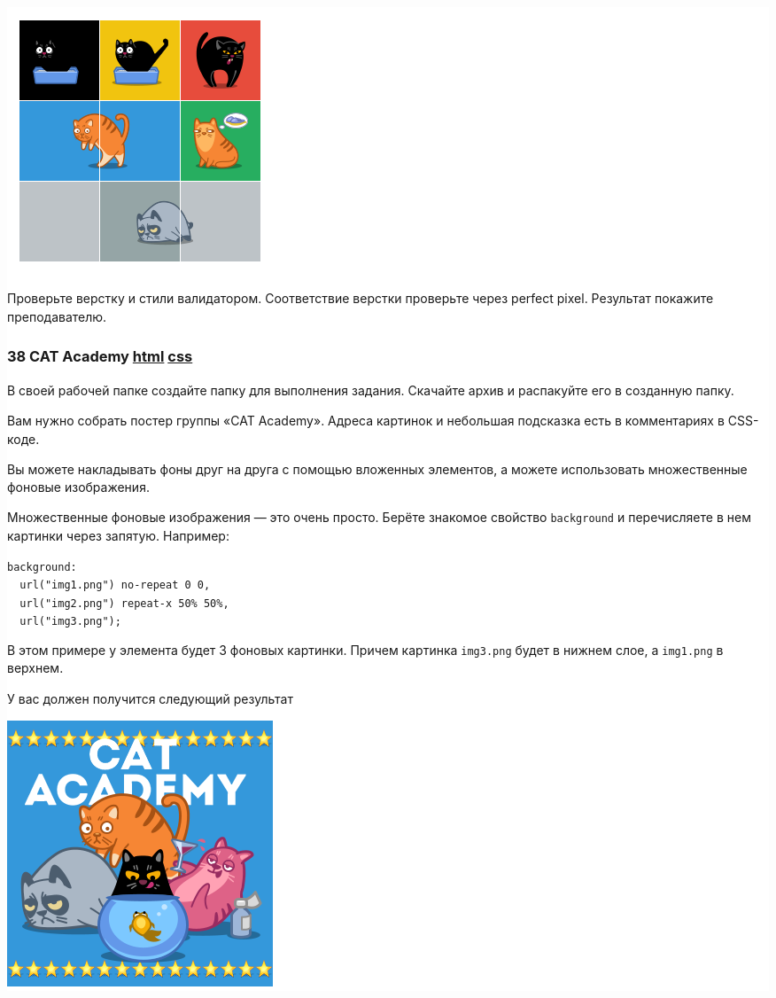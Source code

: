 ![](https://github.com/P0ZITIV-iwns/HTML/blob/main/img/po37.png?raw=true)

Проверьте верстку и стили валидатором. Соответствие верстки проверьте через perfect pixel. Результат покажите преподавателю.

### 38 CAT Academy [html](https://github.com/P0ZITIV-iwns/HTML/blob/main/Task38/index.html) [css](https://github.com/P0ZITIV-iwns/HTML/blob/main/Task38/css/style.css)
В своей рабочей папке создайте папку для выполнения задания. Скачайте архив и распакуйте его в созданную папку. 

Вам нужно собрать постер группы «CAT Academy». Адреса картинок и небольшая подсказка есть в комментариях в CSS-коде.

Вы можете накладывать фоны друг на друга с помощью вложенных элементов, а можете использовать множественные фоновые изображения.

Множественные фоновые изображения — это очень просто. Берёте знакомое свойство `background` и перечисляете в нем картинки через запятую. Например:
```
background:
  url("img1.png") no-repeat 0 0,
  url("img2.png") repeat-x 50% 50%,
  url("img3.png");
```
В этом примере у элемента будет 3 фоновых картинки. Причем картинка `img3.png` будет в нижнем слое, а `img1.png` в верхнем.

У вас должен получится следующий результат

![](https://github.com/P0ZITIV-iwns/HTML/blob/main/img/po38.png?raw=true)
